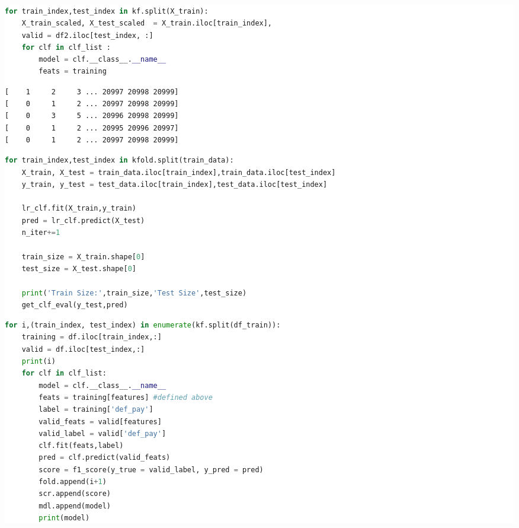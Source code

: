 

```python
for train_index,test_index in kf.split(X_train):
    X_train_scaled, X_test_scaled  = X_train.iloc[train_index], 
    valid = df2.iloc[test_index, :]
    for clf in clf_list :
        model = clf.__class__.__name__
        feats = training
```

    [    1     2     3 ... 20997 20998 20999]
    [    0     1     2 ... 20997 20998 20999]
    [    0     3     5 ... 20996 20998 20999]
    [    0     1     2 ... 20995 20996 20997]
    [    0     1     2 ... 20997 20998 20999]
    


```python
for train_index,test_index in kfold.split(train_data):
    X_train, X_test = train_data.iloc[train_index],train_data.iloc[test_index]
    y_train, y_test = test_data.iloc[train_index],test_data.iloc[test_index]
    
    lr_clf.fit(X_train,y_train)
    pred = lr_clf.predict(X_test)
    n_iter+=1
    
    train_size = X_train.shape[0]
    test_size = X_test.shape[0]
    
    print('Train Size:',train_size,'Test Size',test_size)
    get_clf_eval(y_test,pred)
```


```python
for i,(train_index, test_index) in enumerate(kf.split(df_train)):
    training = df.iloc[train_index,:]
    valid = df.iloc[test_index,:]
    print(i)
    for clf in clf_list:
        model = clf.__class__.__name__
        feats = training[features] #defined above
        label = training['def_pay']
        valid_feats = valid[features]
        valid_label = valid['def_pay']
        clf.fit(feats,label) 
        pred = clf.predict(valid_feats)
        score = f1_score(y_true = valid_label, y_pred = pred)
        fold.append(i+1)
        scr.append(score)
        mdl.append(model)
        print(model)
```
